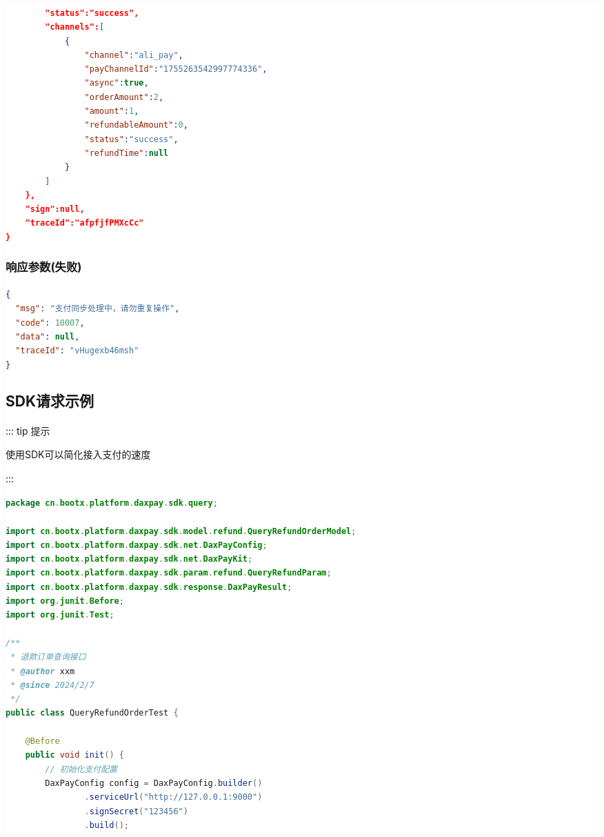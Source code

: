 ```json
        "status":"success",
        "channels":[
            {
                "channel":"ali_pay",
                "payChannelId":"1755263542997774336",
                "async":true,
                "orderAmount":2,
                "amount":1,
                "refundableAmount":0,
                "status":"success",
                "refundTime":null
            }
        ]
    },
    "sign":null,
    "traceId":"afpfjfPMXcCc"
}
```

### 响应参数(失败)

```json
{
  "msg": "支付同步处理中，请勿重复操作",
  "code": 10007,
  "data": null,
  "traceId": "vHugexb46msh"
}
```




## SDK请求示例

::: tip 提示

使用SDK可以简化接入支付的速度

:::

```java
package cn.bootx.platform.daxpay.sdk.query;

import cn.bootx.platform.daxpay.sdk.model.refund.QueryRefundOrderModel;
import cn.bootx.platform.daxpay.sdk.net.DaxPayConfig;
import cn.bootx.platform.daxpay.sdk.net.DaxPayKit;
import cn.bootx.platform.daxpay.sdk.param.refund.QueryRefundParam;
import cn.bootx.platform.daxpay.sdk.response.DaxPayResult;
import org.junit.Before;
import org.junit.Test;

/**
 * 退款订单查询接口
 * @author xxm
 * @since 2024/2/7
 */
public class QueryRefundOrderTest {

    @Before
    public void init() {
        // 初始化支付配置
        DaxPayConfig config = DaxPayConfig.builder()
                .serviceUrl("http://127.0.0.1:9000")
                .signSecret("123456")
                .build();
```